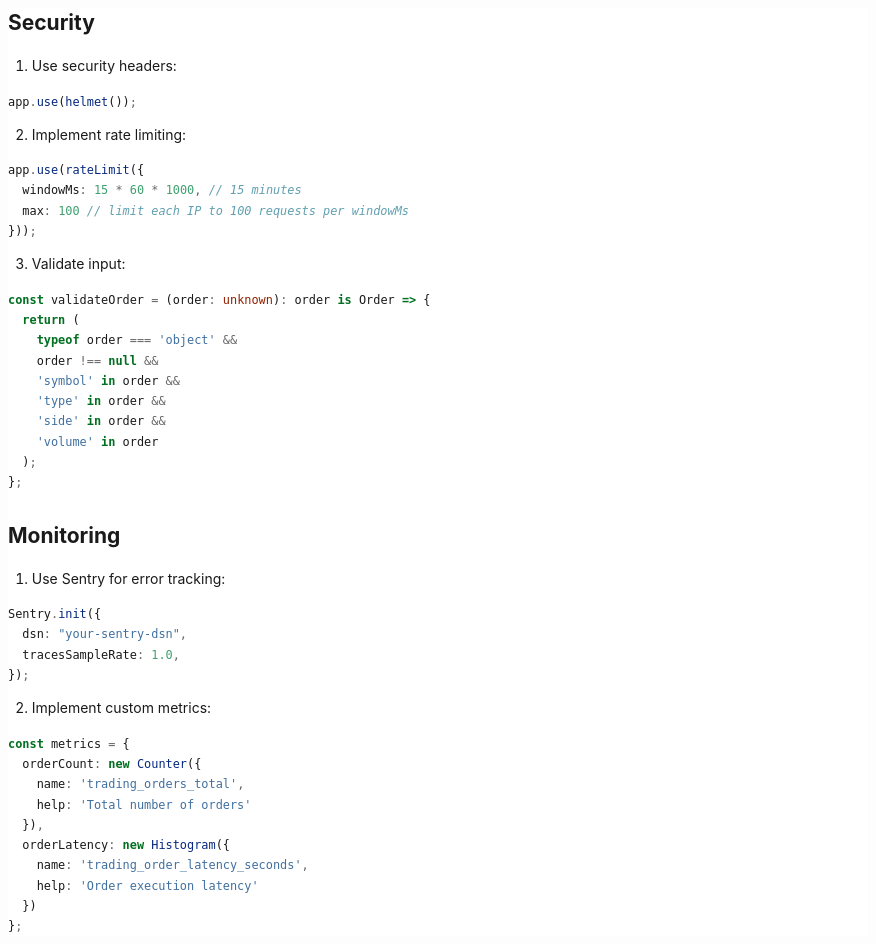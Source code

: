 ## Security

1. Use security headers:
```typescript
app.use(helmet());
```

2. Implement rate limiting:
```typescript
app.use(rateLimit({
  windowMs: 15 * 60 * 1000, // 15 minutes
  max: 100 // limit each IP to 100 requests per windowMs
}));
```

3. Validate input:
```typescript
const validateOrder = (order: unknown): order is Order => {
  return (
    typeof order === 'object' &&
    order !== null &&
    'symbol' in order &&
    'type' in order &&
    'side' in order &&
    'volume' in order
  );
};
```

## Monitoring

1. Use Sentry for error tracking:
```typescript
Sentry.init({
  dsn: "your-sentry-dsn",
  tracesSampleRate: 1.0,
});
```

2. Implement custom metrics:
```typescript
const metrics = {
  orderCount: new Counter({
    name: 'trading_orders_total',
    help: 'Total number of orders'
  }),
  orderLatency: new Histogram({
    name: 'trading_order_latency_seconds',
    help: 'Order execution latency'
  })
};
```
